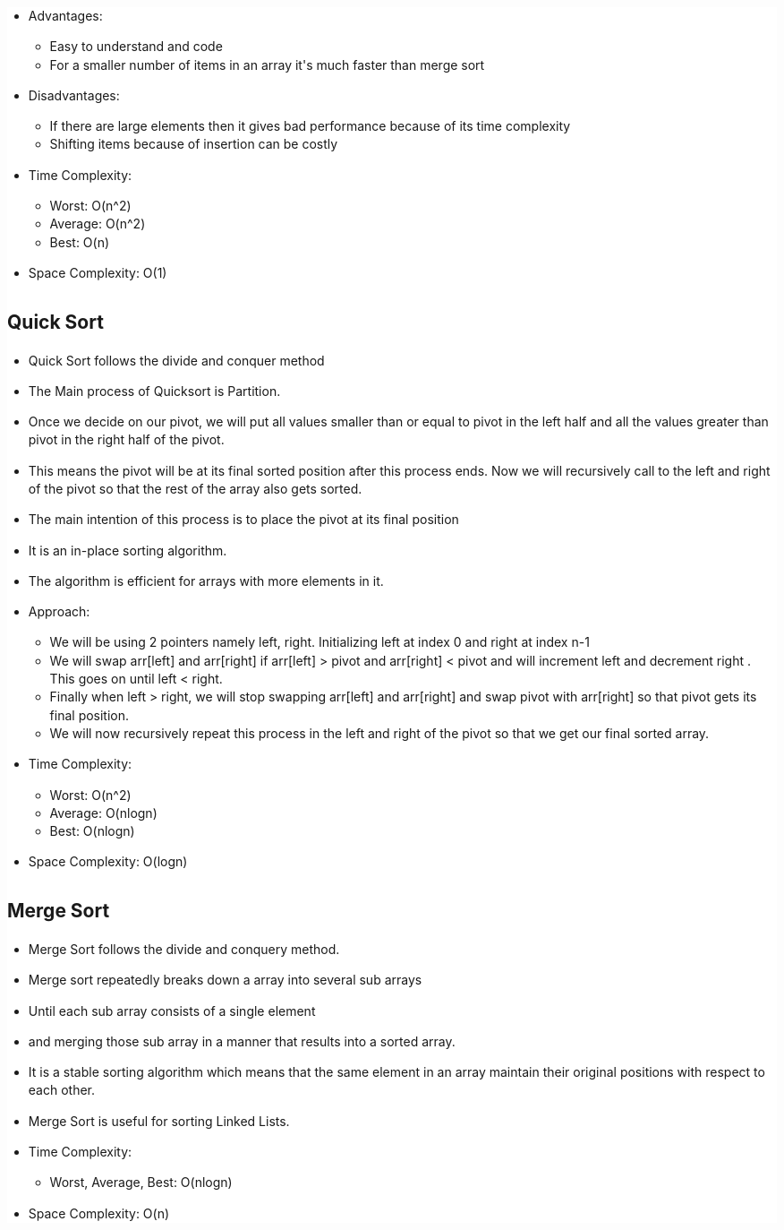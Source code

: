  - Advantages:
    - Easy to understand and code
    - For a smaller number of items in an array it's much faster than merge sort
 - Disadvantages:
    - If there are large elements then it gives bad performance because of its time complexity
    - Shifting items because of insertion can be costly

 - Time Complexity:
    - Worst: O(n^2)
    - Average: O(n^2)
    - Best: O(n)
 - Space Complexity: O(1)

## Quick Sort
 - Quick Sort follows the divide and conquer method
 - The Main process of Quicksort is Partition. 
 - Once we decide on our pivot, we will put all values smaller than or equal to pivot in the left half and all the values greater than pivot in the right half of the pivot.
 - This means the pivot will be at its final sorted position after this process ends. Now we will recursively call to the left and right of the pivot so that the rest of the array also gets sorted. 
 - The main intention of this process is to place the pivot at its final position
 - It is an in-place sorting algorithm.
 - The algorithm is efficient for arrays with more elements in it.
 
 - Approach:
    - We will be using 2 pointers namely left, right. Initializing left at index 0 and right at index n-1
    - We will swap arr[left] and arr[right] if arr[left] > pivot  and arr[right] < pivot  and will increment left and decrement right . This goes on until left < right.
    - Finally when left > right, we will stop swapping arr[left] and arr[right] and swap pivot with arr[right] so that pivot gets its final position.
    - We will now recursively repeat this process in the left and right of the pivot so that we get our final sorted array.

 - Time Complexity:
    - Worst: O(n^2)
    - Average: O(nlogn)
    - Best: O(nlogn)
 - Space Complexity: O(logn)

## Merge Sort
 - Merge Sort follows the divide and conquery method.
 - Merge sort repeatedly breaks down a array into several sub arrays 
 - Until each sub array consists of a single element 
 - and merging those sub array in a manner that results into a sorted array.
 - It is a stable sorting algorithm which means that the same element in an array maintain their original positions with respect to each other.
 - Merge Sort is useful for sorting Linked Lists.

- Time Complexity:
   - Worst, Average, Best: O(nlogn)
- Space Complexity: O(n)

